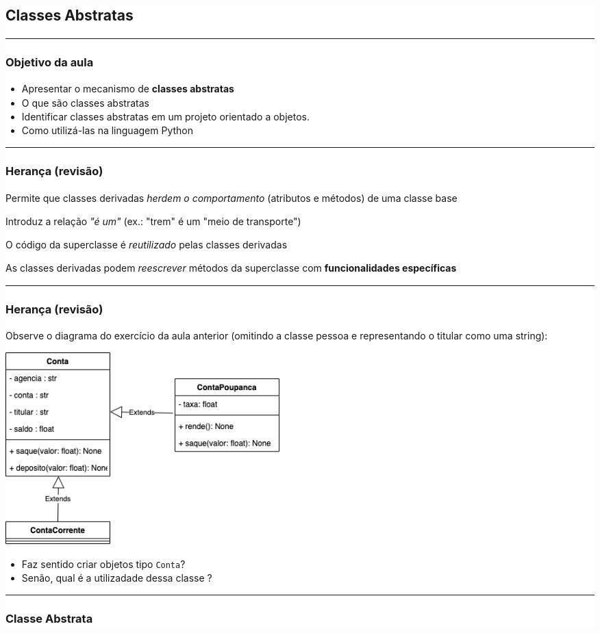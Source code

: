 ## Classes Abstratas
---

### Objetivo da aula

- Apresentar o mecanismo de __classes abstratas__
 - O que são classes abstratas
 - Identificar classes abstratas em um projeto orientado a objetos.
 - Como utilizá-las na linguagem Python

---
### Herança (revisão)

Permite que classes derivadas _herdem o comportamento_ (atributos e métodos) de
uma classe base

Introduz a relação _"é um"_ (ex.: "trem" é um "meio de transporte")

O código da superclasse é _reutilizado_ pelas classes derivadas

As classes derivadas podem _reescrever_ métodos da superclasse com
__funcionalidades específicas__

---
### Herança (revisão)

Observe o diagrama do exercício da aula anterior (omitindo a classe pessoa e
representando o titular como uma string):

<img src="contas.png" width=400 />

 - Faz sentido criar objetos tipo ``Conta``?
 - Senão, qual é a utilizadade dessa classe ?

---
### Classe Abstrata

